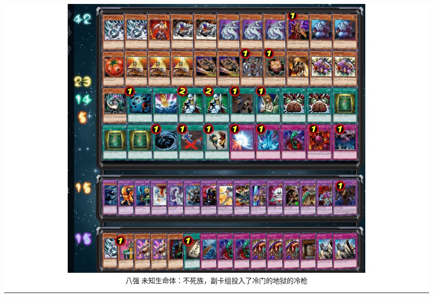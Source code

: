 
<center>
    <img src = "./参赛卡组/2.983240189+未知生命体.png"
         width = "70%">
    <br>
    八强 未知生命体：不死族，副卡组投入了冷门的地狱的冷枪
</center>

---

<center>